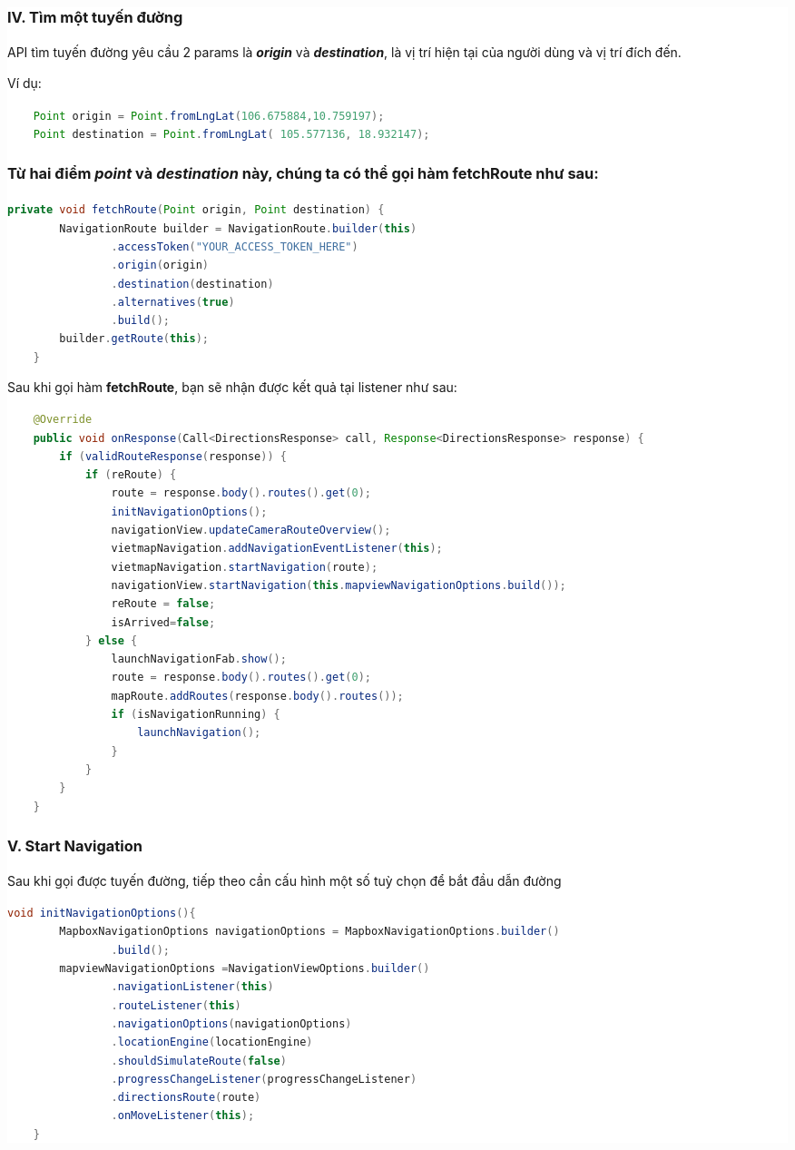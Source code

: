 ### **IV**. Tìm một tuyến đường
API tìm tuyến đường yêu cầu 2 params là **_origin_** và **_destination_**, là vị trí hiện tại của người dùng và vị trí đích đến.

Ví dụ:
```java
    Point origin = Point.fromLngLat(106.675884,10.759197);
    Point destination = Point.fromLngLat( 105.577136, 18.932147);
```
### Từ hai điểm **_point_** và **_destination_** này, chúng ta có thể gọi hàm **fetchRoute** như sau:
```java
private void fetchRoute(Point origin, Point destination) {
        NavigationRoute builder = NavigationRoute.builder(this)
                .accessToken("YOUR_ACCESS_TOKEN_HERE")
                .origin(origin)
                .destination(destination)
                .alternatives(true)
                .build();
        builder.getRoute(this);
    }
```
Sau khi gọi hàm **fetchRoute**, bạn sẽ nhận được kết quả tại listener như sau:
```java
    @Override
    public void onResponse(Call<DirectionsResponse> call, Response<DirectionsResponse> response) {
        if (validRouteResponse(response)) {
            if (reRoute) {
                route = response.body().routes().get(0);
                initNavigationOptions();
                navigationView.updateCameraRouteOverview();
                vietmapNavigation.addNavigationEventListener(this);
                vietmapNavigation.startNavigation(route);
                navigationView.startNavigation(this.mapviewNavigationOptions.build());
                reRoute = false;
                isArrived=false;
            } else {
                launchNavigationFab.show();
                route = response.body().routes().get(0);
                mapRoute.addRoutes(response.body().routes());
                if (isNavigationRunning) {
                    launchNavigation();
                }
            }
        }
    }
```
### **V**. Start Navigation
Sau khi gọi được tuyến đường, tiếp theo cần cấu hình một số tuỳ chọn để bắt đầu dẫn đường
```java
void initNavigationOptions(){
        MapboxNavigationOptions navigationOptions = MapboxNavigationOptions.builder()
                .build();
        mapviewNavigationOptions =NavigationViewOptions.builder()
                .navigationListener(this)
                .routeListener(this)
                .navigationOptions(navigationOptions)
                .locationEngine(locationEngine)
                .shouldSimulateRoute(false)
                .progressChangeListener(progressChangeListener)
                .directionsRoute(route)
                .onMoveListener(this);
    }
```